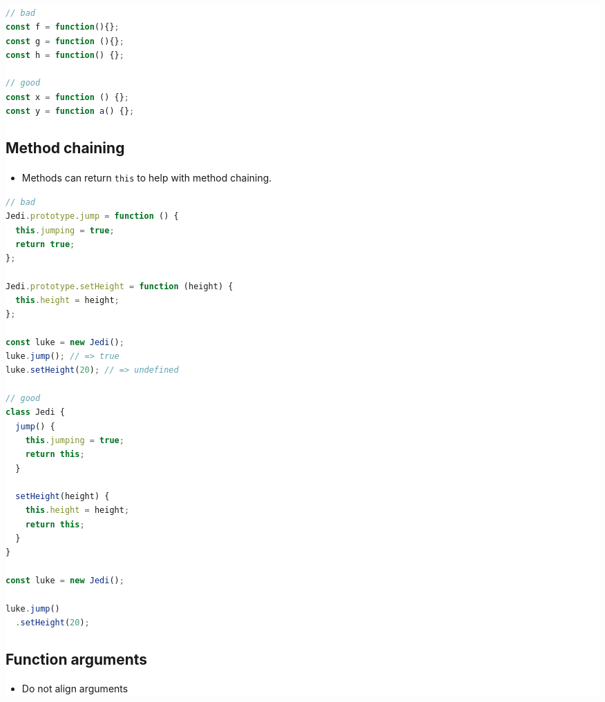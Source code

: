 ```typescript
// bad
const f = function(){};
const g = function (){};
const h = function() {};

// good
const x = function () {};
const y = function a() {};
```

## Method chaining

- Methods can return `this` to help with method chaining.

```typescript
// bad
Jedi.prototype.jump = function () {
  this.jumping = true;
  return true;
};

Jedi.prototype.setHeight = function (height) {
  this.height = height;
};

const luke = new Jedi();
luke.jump(); // => true
luke.setHeight(20); // => undefined

// good
class Jedi {
  jump() {
    this.jumping = true;
    return this;
  }

  setHeight(height) {
    this.height = height;
    return this;
  }
}

const luke = new Jedi();

luke.jump()
  .setHeight(20);
```

## Function arguments

- Do not align arguments
